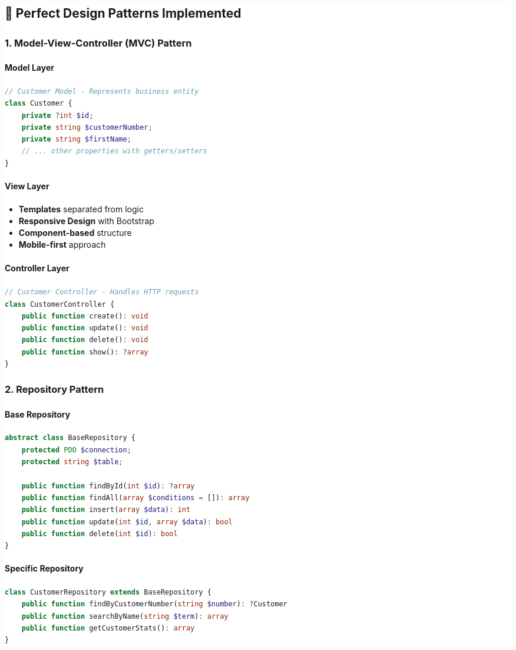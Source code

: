 
## 🎯 **Perfect Design Patterns Implemented**

### **1. Model-View-Controller (MVC) Pattern**

#### **Model Layer**
```php
// Customer Model - Represents business entity
class Customer {
    private ?int $id;
    private string $customerNumber;
    private string $firstName;
    // ... other properties with getters/setters
}
```

#### **View Layer**
- **Templates** separated from logic
- **Responsive Design** with Bootstrap
- **Component-based** structure
- **Mobile-first** approach

#### **Controller Layer**
```php
// Customer Controller - Handles HTTP requests
class CustomerController {
    public function create(): void
    public function update(): void
    public function delete(): void
    public function show(): ?array
}
```

### **2. Repository Pattern**

#### **Base Repository**
```php
abstract class BaseRepository {
    protected PDO $connection;
    protected string $table;
    
    public function findById(int $id): ?array
    public function findAll(array $conditions = []): array
    public function insert(array $data): int
    public function update(int $id, array $data): bool
    public function delete(int $id): bool
}
```

#### **Specific Repository**
```php
class CustomerRepository extends BaseRepository {
    public function findByCustomerNumber(string $number): ?Customer
    public function searchByName(string $term): array
    public function getCustomerStats(): array
}
```
